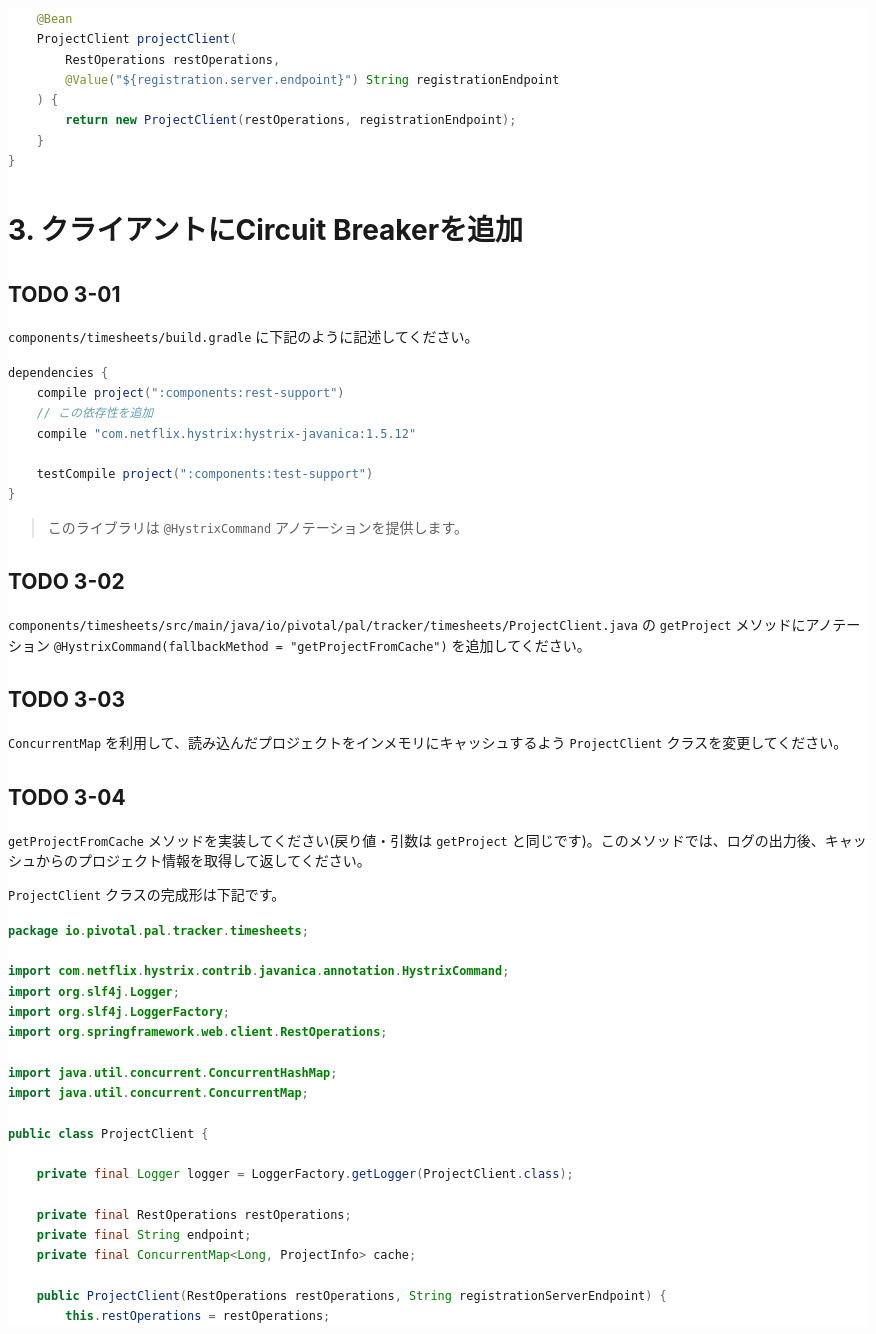 ```java
    @Bean
    ProjectClient projectClient(
        RestOperations restOperations,
        @Value("${registration.server.endpoint}") String registrationEndpoint
    ) {
        return new ProjectClient(restOperations, registrationEndpoint);
    }
}
```


# 3. クライアントにCircuit Breakerを追加

## TODO 3-01
`components/timesheets/build.gradle` に下記のように記述してください。

```groovy
dependencies {
    compile project(":components:rest-support")
    // この依存性を追加
    compile "com.netflix.hystrix:hystrix-javanica:1.5.12"

    testCompile project(":components:test-support")
}
```

> このライブラリは `@HystrixCommand` アノテーションを提供します。

## TODO 3-02
`components/timesheets/src/main/java/io/pivotal/pal/tracker/timesheets/ProjectClient.java` の `getProject` メソッドにアノテーション `@HystrixCommand(fallbackMethod = "getProjectFromCache")` を追加してください。

## TODO 3-03
`ConcurrentMap` を利用して、読み込んだプロジェクトをインメモリにキャッシュするよう `ProjectClient` クラスを変更してください。

## TODO 3-04
`getProjectFromCache` メソッドを実装してください(戻り値・引数は `getProject` と同じです)。このメソッドでは、ログの出力後、キャッシュからのプロジェクト情報を取得して返してください。

`ProjectClient` クラスの完成形は下記です。

```java
package io.pivotal.pal.tracker.timesheets;

import com.netflix.hystrix.contrib.javanica.annotation.HystrixCommand;
import org.slf4j.Logger;
import org.slf4j.LoggerFactory;
import org.springframework.web.client.RestOperations;

import java.util.concurrent.ConcurrentHashMap;
import java.util.concurrent.ConcurrentMap;

public class ProjectClient {

    private final Logger logger = LoggerFactory.getLogger(ProjectClient.class);

    private final RestOperations restOperations;
    private final String endpoint;
    private final ConcurrentMap<Long, ProjectInfo> cache;

    public ProjectClient(RestOperations restOperations, String registrationServerEndpoint) {
        this.restOperations = restOperations;
```